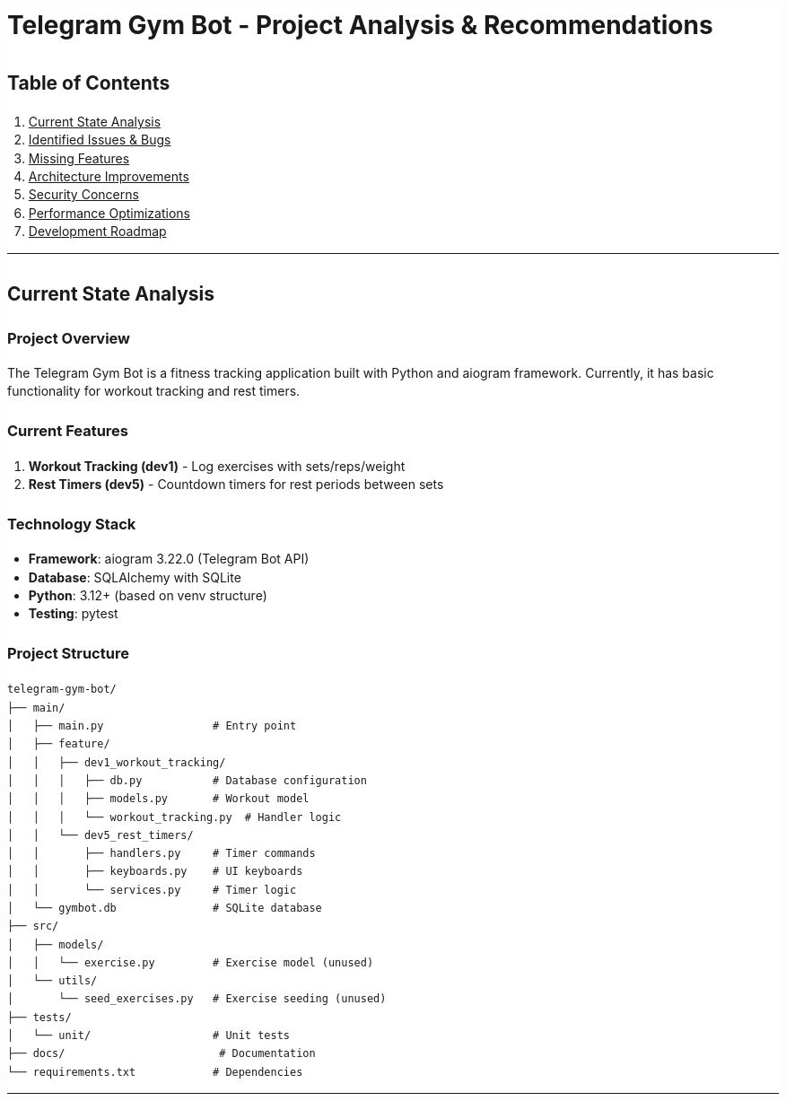 # Telegram Gym Bot - Project Analysis & Recommendations

## Table of Contents
1. [Current State Analysis](#current-state-analysis)
2. [Identified Issues & Bugs](#identified-issues--bugs)
3. [Missing Features](#missing-features)
4. [Architecture Improvements](#architecture-improvements)
5. [Security Concerns](#security-concerns)
6. [Performance Optimizations](#performance-optimizations)
7. [Development Roadmap](#development-roadmap)

---

## Current State Analysis

### Project Overview
The Telegram Gym Bot is a fitness tracking application built with Python and aiogram framework. Currently, it has basic functionality for workout tracking and rest timers.

### Current Features
1. **Workout Tracking (dev1)** - Log exercises with sets/reps/weight
2. **Rest Timers (dev5)** - Countdown timers for rest periods between sets

### Technology Stack
- **Framework**: aiogram 3.22.0 (Telegram Bot API)
- **Database**: SQLAlchemy with SQLite
- **Python**: 3.12+ (based on venv structure)
- **Testing**: pytest

### Project Structure
```
telegram-gym-bot/
├── main/
│   ├── main.py                 # Entry point
│   ├── feature/
│   │   ├── dev1_workout_tracking/
│   │   │   ├── db.py           # Database configuration
│   │   │   ├── models.py       # Workout model
│   │   │   └── workout_tracking.py  # Handler logic
│   │   └── dev5_rest_timers/
│   │       ├── handlers.py     # Timer commands
│   │       ├── keyboards.py    # UI keyboards
│   │       └── services.py     # Timer logic
│   └── gymbot.db               # SQLite database
├── src/
│   ├── models/
│   │   └── exercise.py         # Exercise model (unused)
│   └── utils/
│       └── seed_exercises.py   # Exercise seeding (unused)
├── tests/
│   └── unit/                   # Unit tests
├── docs/                        # Documentation
└── requirements.txt            # Dependencies
```

---